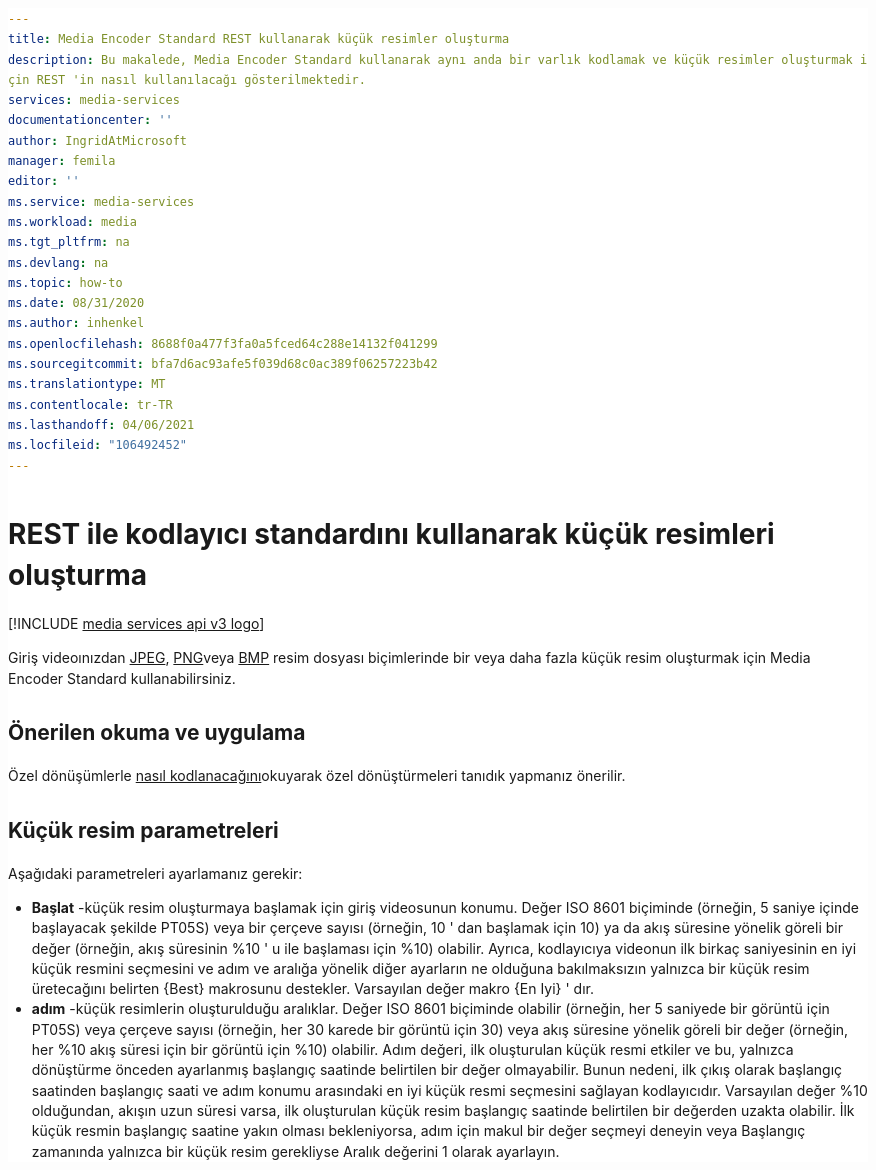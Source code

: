 ```yaml
---
title: Media Encoder Standard REST kullanarak küçük resimler oluşturma
description: Bu makalede, Media Encoder Standard kullanarak aynı anda bir varlık kodlamak ve küçük resimler oluşturmak için REST 'in nasıl kullanılacağı gösterilmektedir.
services: media-services
documentationcenter: ''
author: IngridAtMicrosoft
manager: femila
editor: ''
ms.service: media-services
ms.workload: media
ms.tgt_pltfrm: na
ms.devlang: na
ms.topic: how-to
ms.date: 08/31/2020
ms.author: inhenkel
ms.openlocfilehash: 8688f0a477f3fa0a5fced64c288e14132f041299
ms.sourcegitcommit: bfa7d6ac93afe5f039d68c0ac389f06257223b42
ms.translationtype: MT
ms.contentlocale: tr-TR
ms.lasthandoff: 04/06/2021
ms.locfileid: "106492452"
---
```

# <a name="how-to-generate-thumbnails-using-encoder-standard-with-rest"></a>REST ile kodlayıcı standardını kullanarak küçük resimleri oluşturma

[!INCLUDE [media services api v3 logo](./includes/v3-hr.md)]

Giriş videoınızdan [JPEG](https://en.wikipedia.org/wiki/JPEG), [PNG](https://en.wikipedia.org/wiki/Portable_Network_Graphics)veya [BMP](https://en.wikipedia.org/wiki/BMP_file_format) resim dosyası biçimlerinde bir veya daha fazla küçük resim oluşturmak için Media Encoder Standard kullanabilirsiniz.

## <a name="recommended-reading-and-practice"></a>Önerilen okuma ve uygulama

Özel dönüşümlerle [nasıl kodlanacağını](transform-custom-preset-rest-how-to.md)okuyarak özel dönüştürmeleri tanıdık yapmanız önerilir.

## <a name="thumbnail-parameters"></a>Küçük resim parametreleri

Aşağıdaki parametreleri ayarlamanız gerekir:

- **Başlat** -küçük resim oluşturmaya başlamak için giriş videosunun konumu. Değer ISO 8601 biçiminde (örneğin, 5 saniye içinde başlayacak şekilde PT05S) veya bir çerçeve sayısı (örneğin, 10 ' dan başlamak için 10) ya da akış süresine yönelik göreli bir değer (örneğin, akış süresinin %10 ' u ile başlaması için %10) olabilir. Ayrıca, kodlayıcıya videonun ilk birkaç saniyesinin en iyi küçük resmini seçmesini ve adım ve aralığa yönelik diğer ayarların ne olduğuna bakılmaksızın yalnızca bir küçük resim üretecağını belirten {Best} makrosunu destekler. Varsayılan değer makro {En Iyi} ' dır.
- **adım** -küçük resimlerin oluşturulduğu aralıklar. Değer ISO 8601 biçiminde olabilir (örneğin, her 5 saniyede bir görüntü için PT05S) veya çerçeve sayısı (örneğin, her 30 karede bir görüntü için 30) veya akış süresine yönelik göreli bir değer (örneğin, her %10 akış süresi için bir görüntü için %10) olabilir. Adım değeri, ilk oluşturulan küçük resmi etkiler ve bu, yalnızca dönüştürme önceden ayarlanmış başlangıç saatinde belirtilen bir değer olmayabilir. Bunun nedeni, ilk çıkış olarak başlangıç saatinden başlangıç saati ve adım konumu arasındaki en iyi küçük resmi seçmesini sağlayan kodlayıcıdır. Varsayılan değer %10 olduğundan, akışın uzun süresi varsa, ilk oluşturulan küçük resim başlangıç saatinde belirtilen bir değerden uzakta olabilir. İlk küçük resmin başlangıç saatine yakın olması bekleniyorsa, adım için makul bir değer seçmeyi deneyin veya Başlangıç zamanında yalnızca bir küçük resim gerekliyse Aralık değerini 1 olarak ayarlayın.